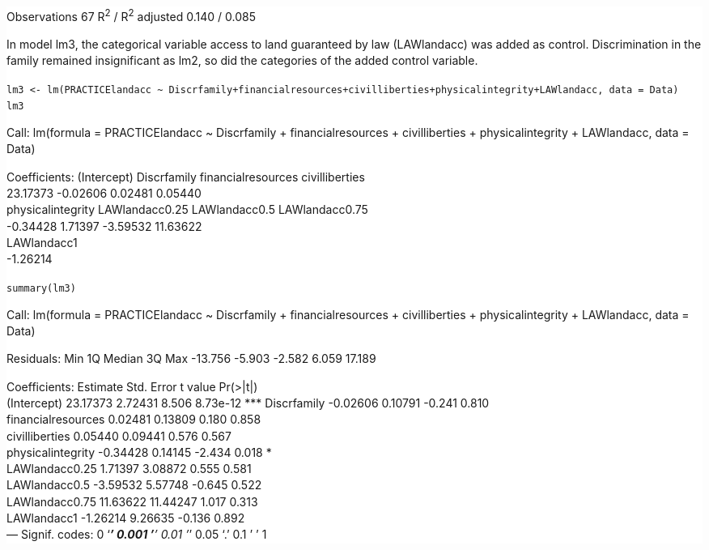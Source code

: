<td style=" padding:0.2cm; text-align:left; vertical-align:top; text-align:left; padding-top:0.1cm; padding-bottom:0.1cm; border-top:1px solid;">
Observations
</td>
<td style=" padding:0.2cm; text-align:left; vertical-align:top; padding-top:0.1cm; padding-bottom:0.1cm; text-align:left; border-top:1px solid;" colspan="3">
67
</td>
</tr>
<tr>
<td style=" padding:0.2cm; text-align:left; vertical-align:top; text-align:left; padding-top:0.1cm; padding-bottom:0.1cm;">
R<sup>2</sup> / R<sup>2</sup> adjusted
</td>
<td style=" padding:0.2cm; text-align:left; vertical-align:top; padding-top:0.1cm; padding-bottom:0.1cm; text-align:left;" colspan="3">
0.140 / 0.085
</td>
</tr>
</table>

In model lm3, the categorical variable access to land guaranteed by law
(LAWlandacc) was added as control. Discrimination in the family remained
insignificant as lm2, so did the categories of the added control
variable.

    lm3 <- lm(PRACTICElandacc ~ Discrfamily+financialresources+civilliberties+physicalintegrity+LAWlandacc, data = Data)
    lm3

Call: lm(formula = PRACTICElandacc ~ Discrfamily + financialresources +
civilliberties + physicalintegrity + LAWlandacc, data = Data)

Coefficients: (Intercept) Discrfamily financialresources
civilliberties  
23.17373 -0.02606 0.02481 0.05440  
physicalintegrity LAWlandacc0.25 LAWlandacc0.5 LAWlandacc0.75  
-0.34428 1.71397 -3.59532 11.63622  
LAWlandacc1  
-1.26214

    summary(lm3)

Call: lm(formula = PRACTICElandacc ~ Discrfamily + financialresources +
civilliberties + physicalintegrity + LAWlandacc, data = Data)

Residuals: Min 1Q Median 3Q Max -13.756 -5.903 -2.582 6.059 17.189

Coefficients: Estimate Std. Error t value Pr(&gt;|t|)  
(Intercept) 23.17373 2.72431 8.506 8.73e-12 \*\** Discrfamily -0.02606
0.10791 -0.241 0.810  
financialresources 0.02481 0.13809 0.180 0.858  
civilliberties 0.05440 0.09441 0.576 0.567  
physicalintegrity -0.34428 0.14145 -2.434 0.018 *  
LAWlandacc0.25 1.71397 3.08872 0.555 0.581  
LAWlandacc0.5 -3.59532 5.57748 -0.645 0.522  
LAWlandacc0.75 11.63622 11.44247 1.017 0.313  
LAWlandacc1 -1.26214 9.26635 -0.136 0.892  
— Signif. codes: 0 ‘***’ 0.001 ’**’ 0.01 ’*’ 0.05 ‘.’ 0.1 ’ ’ 1
